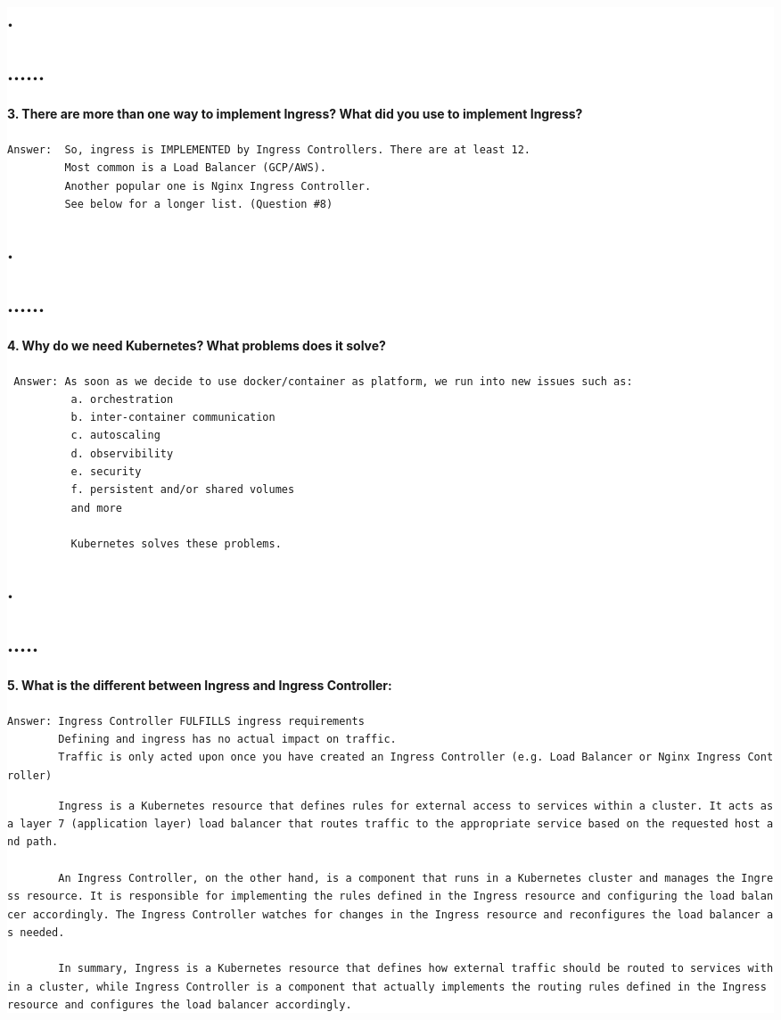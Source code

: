 ## .



## ......

#### 3.  There are more than one way to implement Ingress? What did you use to implement Ingress?

    Answer:  So, ingress is IMPLEMENTED by Ingress Controllers. There are at least 12.
             Most common is a Load Balancer (GCP/AWS). 
             Another popular one is Nginx Ingress Controller.
             See below for a longer list. (Question #8)

## .



## ......

#### 4. Why do we need Kubernetes? What problems does it solve?

     Answer: As soon as we decide to use docker/container as platform, we run into new issues such as:
              a. orchestration
              b. inter-container communication
              c. autoscaling
              d. observibility
              e. security
              f. persistent and/or shared volumes
              and more

              Kubernetes solves these problems.


## .


## .....

#### 5. What is the different between Ingress and Ingress Controller:

    Answer: Ingress Controller FULFILLS ingress requirements
            Defining and ingress has no actual impact on traffic.
            Traffic is only acted upon once you have created an Ingress Controller (e.g. Load Balancer or Nginx Ingress Controller)
```	    
	    Ingress is a Kubernetes resource that defines rules for external access to services within a cluster. It acts as a layer 7 (application layer) load balancer that routes traffic to the appropriate service based on the requested host and path.
	    
	    An Ingress Controller, on the other hand, is a component that runs in a Kubernetes cluster and manages the Ingress resource. It is responsible for implementing the rules defined in the Ingress resource and configuring the load balancer accordingly. The Ingress Controller watches for changes in the Ingress resource and reconfigures the load balancer as needed.
	    
	    In summary, Ingress is a Kubernetes resource that defines how external traffic should be routed to services within a cluster, while Ingress Controller is a component that actually implements the routing rules defined in the Ingress resource and configures the load balancer accordingly.
```
